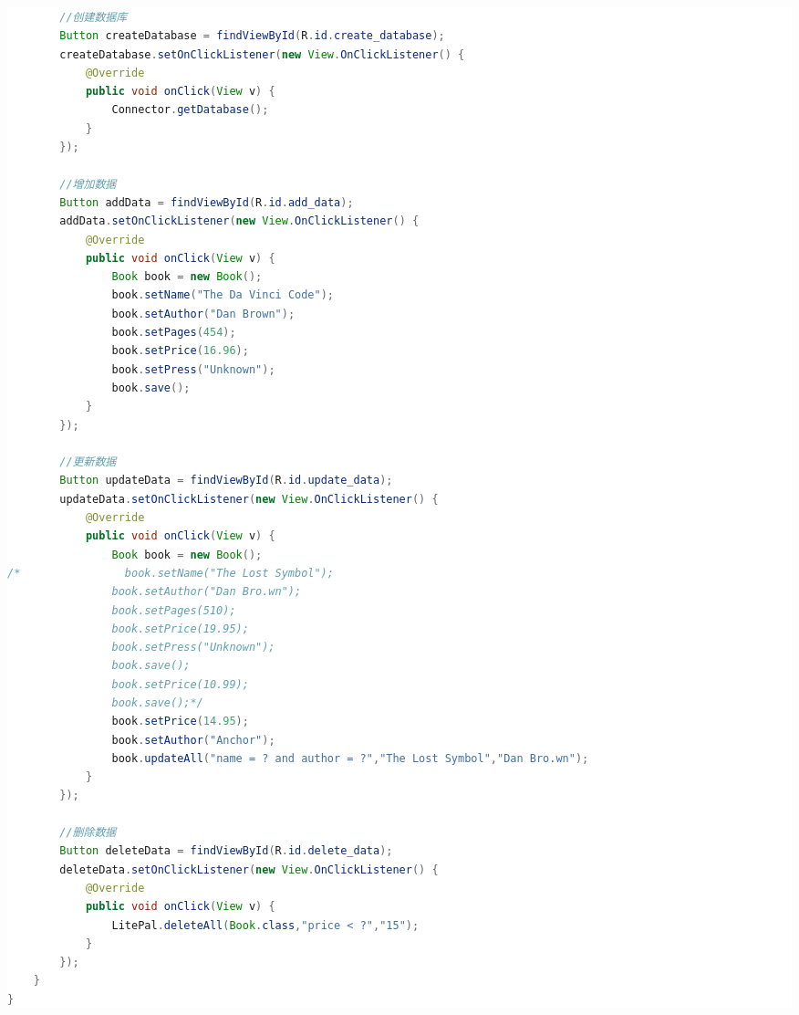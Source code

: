 ```java
        //创建数据库
        Button createDatabase = findViewById(R.id.create_database);
        createDatabase.setOnClickListener(new View.OnClickListener() {
            @Override
            public void onClick(View v) {
                Connector.getDatabase();
            }
        });

        //增加数据
        Button addData = findViewById(R.id.add_data);
        addData.setOnClickListener(new View.OnClickListener() {
            @Override
            public void onClick(View v) {
                Book book = new Book();
                book.setName("The Da Vinci Code");
                book.setAuthor("Dan Brown");
                book.setPages(454);
                book.setPrice(16.96);
                book.setPress("Unknown");
                book.save();
            }
        });

        //更新数据
        Button updateData = findViewById(R.id.update_data);
        updateData.setOnClickListener(new View.OnClickListener() {
            @Override
            public void onClick(View v) {
                Book book = new Book();
/*                book.setName("The Lost Symbol");
                book.setAuthor("Dan Bro.wn");
                book.setPages(510);
                book.setPrice(19.95);
                book.setPress("Unknown");
                book.save();
                book.setPrice(10.99);
                book.save();*/
                book.setPrice(14.95);
                book.setAuthor("Anchor");
                book.updateAll("name = ? and author = ?","The Lost Symbol","Dan Bro.wn");
            }
        });

        //删除数据
        Button deleteData = findViewById(R.id.delete_data);
        deleteData.setOnClickListener(new View.OnClickListener() {
            @Override
            public void onClick(View v) {
                LitePal.deleteAll(Book.class,"price < ?","15");
            }
        });
    }
}
```
